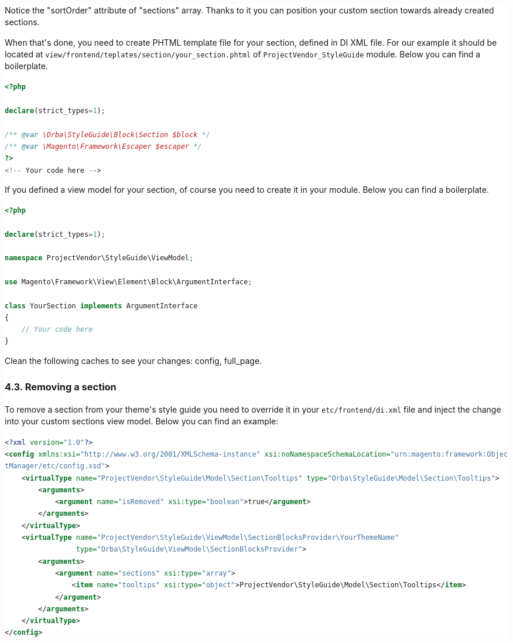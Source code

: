 Notice the "sortOrder" attribute of "sections" array. Thanks to it you can position your custom section towards already created sections.

When that's done, you need to create PHTML template file for your section, defined in DI XML file.
For our example it should be located at `view/frontend/teplates/section/your_section.phtml` of `ProjectVendor_StyleGuide` module.
Below you can find a boilerplate.

```php
<?php

declare(strict_types=1);

/** @var \Orba\StyleGuide\Block\Section $block */
/** @var \Magento\Framework\Escaper $escaper */
?>
<!-- Your code here -->
```

If you defined a view model for your section, of course you need to create it in your module.
Below you can find a boilerplate.

```php
<?php

declare(strict_types=1);

namespace ProjectVendor\StyleGuide\ViewModel;

use Magento\Framework\View\Element\Block\ArgumentInterface;

class YourSection implements ArgumentInterface
{
    // Your code here
}
```

Clean the following caches to see your changes: config, full_page.

### 4.3. Removing a section

To remove a section from your theme's style guide you need to override it in your `etc/frontend/di.xml` file and inject the change into your custom sections view model.
Below you can find an example:

```xml
<?xml version="1.0"?>
<config xmlns:xsi="http://www.w3.org/2001/XMLSchema-instance" xsi:noNamespaceSchemaLocation="urn:magento:framework:ObjectManager/etc/config.xsd">
    <virtualType name="ProjectVendor\StyleGuide\Model\Section\Tooltips" type="Orba\StyleGuide\Model\Section\Tooltips">
        <arguments>
            <argument name="isRemoved" xsi:type="boolean">true</argument>
        </arguments>
    </virtualType>
    <virtualType name="ProjectVendor\StyleGuide\ViewModel\SectionBlocksProvider\YourThemeName"
                 type="Orba\StyleGuide\ViewModel\SectionBlocksProvider">
        <arguments>
            <argument name="sections" xsi:type="array">
                <item name="tooltips" xsi:type="object">ProjectVendor\StyleGuide\Model\Section\Tooltips</item>
            </argument>
        </arguments>
    </virtualType>
</config>
```
